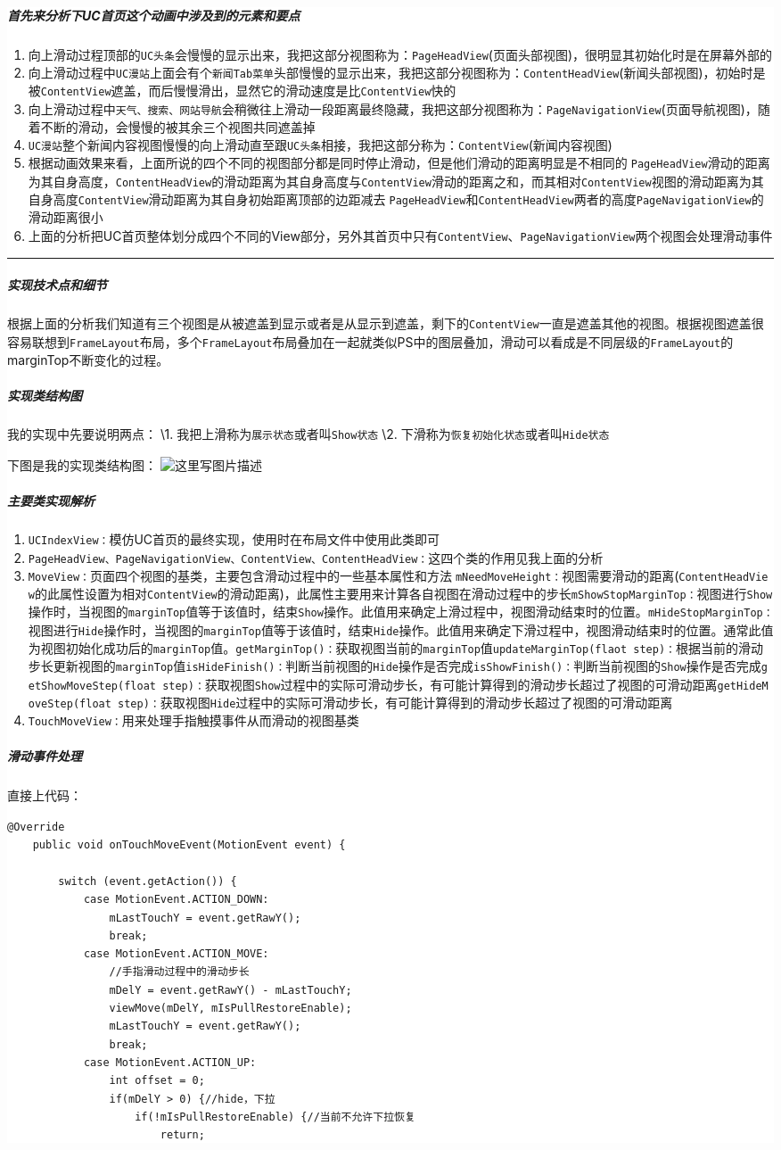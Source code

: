##### 首先来分析下UC首页这个动画中涉及到的元素和要点

1. 向上滑动过程顶部的`UC头条`会慢慢的显示出来，我把这部分视图称为：`PageHeadView`(页面头部视图)，很明显其初始化时是在屏幕外部的
2. 向上滑动过程中`UC漫站`上面会有个`新闻Tab菜单`头部慢慢的显示出来，我把这部分视图称为：`ContentHeadView`(新闻头部视图)，初始时是被`ContentView`遮盖，而后慢慢滑出，显然它的滑动速度是比`ContentView`快的
3. 向上滑动过程中`天气、搜索、网站导航`会稍微往上滑动一段距离最终隐藏，我把这部分视图称为：`PageNavigationView`(页面导航视图)，随着不断的滑动，会慢慢的被其余三个视图共同遮盖掉
4. `UC漫站`整个新闻内容视图慢慢的向上滑动直至跟`UC头条`相接，我把这部分称为：`ContentView`(新闻内容视图)
5. 根据动画效果来看，上面所说的四个不同的视图部分都是同时停止滑动，但是他们滑动的距离明显是不相同的 
   `PageHeadView`滑动的距离为其自身高度，`ContentHeadView`的滑动距离为其自身高度与`ContentView`滑动的距离之和，而其相对`ContentView`视图的滑动距离为其自身高度`ContentView`滑动距离为其自身初始距离顶部的边距减去 `PageHeadView`和`ContentHeadView`两者的高度`PageNavigationView`的滑动距离很小
6. 上面的分析把UC首页整体划分成四个不同的View部分，另外其首页中只有`ContentView`、`PageNavigationView`两个视图会处理滑动事件

------

##### 实现技术点和细节

根据上面的分析我们知道有三个视图是从被遮盖到显示或者是从显示到遮盖，剩下的`ContentView`一直是遮盖其他的视图。根据视图遮盖很容易联想到`FrameLayout`布局，多个`FrameLayout`布局叠加在一起就类似PS中的图层叠加，滑动可以看成是不同层级的`FrameLayout`的marginTop不断变化的过程。

##### 实现类结构图

我的实现中先要说明两点： 
\1. 我把上滑称为`展示状态`或者叫`Show状态` 
\2. 下滑称为`恢复初始化状态`或者叫`Hide状态`

下图是我的实现类结构图： 
![这里写图片描述](http://img.blog.csdn.net/20160527182733173)

##### 主要类实现解析

1. `UCIndexView：`模仿UC首页的最终实现，使用时在布局文件中使用此类即可
2. `PageHeadView、PageNavigationView、ContentView、ContentHeadView：`这四个类的作用见我上面的分析
3. `MoveView：`页面四个视图的基类，主要包含滑动过程中的一些基本属性和方法 
   `mNeedMoveHeight：`视图需要滑动的距离(`ContentHeadView`的此属性设置为相对`ContentView`的滑动距离)，此属性主要用来计算各自视图在滑动过程中的步长`mShowStopMarginTop：`视图进行`Show`操作时，当视图的`marginTop`值等于该值时，结束`Show`操作。此值用来确定上滑过程中，视图滑动结束时的位置。`mHideStopMarginTop：`视图进行`Hide`操作时，当视图的`marginTop`值等于该值时，结束`Hide`操作。此值用来确定下滑过程中，视图滑动结束时的位置。通常此值为视图初始化成功后的`marginTop`值。`getMarginTop()：`获取视图当前的`marginTop`值`updateMarginTop(flaot step)：`根据当前的滑动步长更新视图的`marginTop`值`isHideFinish()：`判断当前视图的`Hide`操作是否完成`isShowFinish()：`判断当前视图的`Show`操作是否完成`getShowMoveStep(float step)：`获取视图`Show`过程中的实际可滑动步长，有可能计算得到的滑动步长超过了视图的可滑动距离`getHideMoveStep(float step)：`获取视图`Hide`过程中的实际可滑动步长，有可能计算得到的滑动步长超过了视图的可滑动距离
4. `TouchMoveView：`用来处理手指触摸事件从而滑动的视图基类

##### 滑动事件处理

直接上代码：

```
@Override
    public void onTouchMoveEvent(MotionEvent event) {

        switch (event.getAction()) {
            case MotionEvent.ACTION_DOWN:
                mLastTouchY = event.getRawY();
                break;
            case MotionEvent.ACTION_MOVE:
                //手指滑动过程中的滑动步长
                mDelY = event.getRawY() - mLastTouchY;
                viewMove(mDelY, mIsPullRestoreEnable);
                mLastTouchY = event.getRawY();
                break;
            case MotionEvent.ACTION_UP:
                int offset = 0;
                if(mDelY > 0) {//hide，下拉
                    if(!mIsPullRestoreEnable) {//当前不允许下拉恢复
                        return;
```